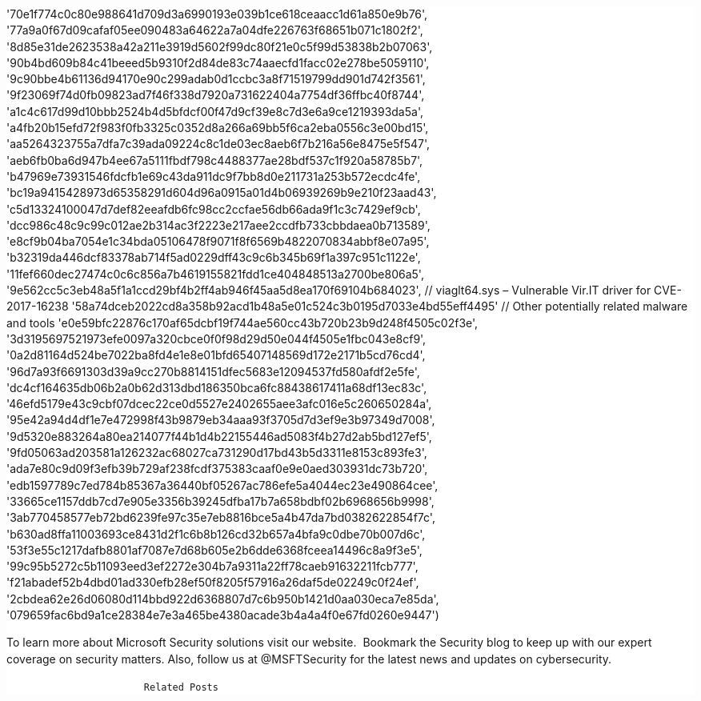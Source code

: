 '70e1f774c0c80e988641d709d3a6990193e039b1ce618ceaacc1d61a850e9b76',
'77a9a0f67d09cafaf05ee090483a64622a7a04dfe226763f68651b071c1802f2',
'8d85e31de2623538a42a211e3919d5602f99dc80f21e0c5f99d53838b2b07063',
'90b4bd609b84c41beeed5b9310f2d84de83c74aaecfd1facc02e278be5059110',
'9c90bbe4b61136d94170e90c299adab0d1ccbc3a8f71519799dd901d742f3561',
'9f23069f74d0fb09823ad7f46f338d7920a731622404a7754df36ffbc40f8744',
'a1c4c617d99d10bbb2524b4d5bfdcf00f47d9cf39e8c7d3e6a9ce1219393da5a',
'a4fb20b15efd72f983f0fb3325c0352d8a266a69bb5f6ca2eba0556c3e00bd15',
'aa5264323755a7dfa7c39ada09224c8c1de03ec8aeb6f7b216a56e8475e5f547',
'aeb6fb0ba6d947b4ee67a5111fbdf798c4488377ae28bdf537c1f920a58785b7',
'b47969e73931546fdcfb1e69c43da911dc9f7bb8d0e211731a253b572ecdc4fe',
'bc19a9415428973d65358291d604d96a0915a01d4b06939269b9e210f23aad43',
'c5d13324100047d7def82eeafdb6fc98cc2ccfae56db66ada9f1c3c7429ef9cb',
'dcc986c48c9c99c012ae2b314ac3f2223e217aee2ccdfb733cbbdaea0b713589',
'e8cf9b04ba7054e1c34bda05106478f9071f8f6569b4822070834abbf8e07a95',
'b32319da446dcf83378ab714f5ad0229dff43c9c6b345b69f1a397c951c1122e',
'11fef660dec27474c0c6c856a7b4619155821fdd1ce404848513a2700be806a5',
'9e562cc5c3eb48a5f1a1ccd29bf4b2ff4ab946f45aa5d8ea170f69104b684023',
// viaglt64.sys – Vulnerable Vir.IT driver for CVE-2017-16238
'58a74dceb2022cd8a358b92acd1b48a5e01c524c3b0195d7033e4bd55eff4495'
// Other potentially related malware and tools
'e0e59bfc22876c170af65dcbf19f744ae560cc43b720b23b9d248f4505c02f3e',
'3d3195697521973efe0097a320cbce0f0f98d29d50e044f4505e1fbc043e8cf9',
'0a2d81164d524be7022ba8fd4e1e8e01bfd65407148569d172e2171b5cd76cd4',
'96d7a93f6691303d39a9cc270b8814151dfec5683e12094537fd580afdf2e5fe',
'dc4cf164635db06b2a0b62d313dbd186350bca6fc88438617411a68df13ec83c',
'46efd5179e43c9cbf07dcec22ce0d5527e2402655aee3afc016e5c260650284a',
'95e42a94d4df1e7e472998f43b9879eb34aaa93f3705d7d3ef9e3b97349d7008',
'9d5320e883264a80ea214077f44b1d4b22155446ad5083f4b27d2ab5bd127ef5',
'9fd05063ad203581a126232ac68027ca731290d17bd43b5d3311e8153c893fe3',
'ada7e80c9d09f3efb39b729af238fcdf375383caaf0e9e0aed303931dc73b720',
'edb1597789c7ed784b85367a36440bf05267ac786efe5a4044ec23e490864cee',
'33665ce1157ddb7cd7e905e3356b39245dfba17b7a658bdbf02b6968656b9998',
'3ab770458577eb72bd6239fe97c35e7eb8816bce5a4b47da7bd0382622854f7c',
'b630ad8ffa11003693ce8431d2f1c6b8b126cd32b657a4bfa9c0dbe70b007d6c',
'53f3e55c1217dafb8801af7087e7d68b605e2b6dde6368fceea14496c8a9f3e5',
'99c95b5272c5b11093eed3ef2272e304b7a9311a22ff78caeb91632211fcb777',
'f21abadef52b4dbd01ad330efb28ef50f8205f57916a26daf5de02249c0f24ef',
'2cbdea62e26d06080d114bbd922d6368807d7c6b950b1421d0aa030eca7e85da',
'079659fac6bd9a1ce28384e7e3a465be4380acade3b4a4a4f0e67fd0260e9447')


To learn more about Microsoft Security solutions visit our website.  Bookmark the Security blog to keep up with our expert coverage on security matters. Also, follow us at @MSFTSecurity for the latest news and updates on cybersecurity.




							Related Posts						





